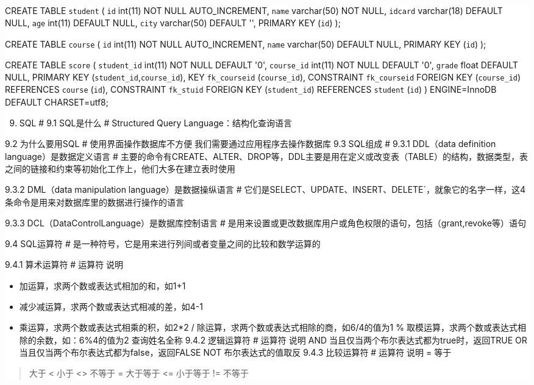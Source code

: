 CREATE TABLE `student` (
  `id` int(11) NOT NULL AUTO_INCREMENT,
  `name` varchar(50) NOT NULL,
  `idcard` varchar(18) DEFAULT NULL,
  `age` int(11) DEFAULT NULL,
  `city` varchar(50) DEFAULT '',
  PRIMARY KEY (`id`)
);

CREATE TABLE `course` (
  `id` int(11) NOT NULL AUTO_INCREMENT,
  `name` varchar(50) DEFAULT NULL,
  PRIMARY KEY (`id`)
);

CREATE TABLE `score` (
  `student_id` int(11) NOT NULL DEFAULT '0',
  `course_id` int(11) NOT NULL DEFAULT '0',
  `grade` float DEFAULT NULL,
  PRIMARY KEY (`student_id`,`course_id`),
  KEY `fk_courseid` (`course_id`),
  CONSTRAINT `fk_courseid` FOREIGN KEY (`course_id`) REFERENCES `course` (`id`),
  CONSTRAINT `fk_stuid` FOREIGN KEY (`student_id`) REFERENCES `student` (`id`)
) ENGINE=InnoDB DEFAULT CHARSET=utf8;

9. SQL #
9.1 SQL是什么 #
Structured Query Language：结构化查询语言

9.2 为什么要用SQL #
使用界面操作数据库不方便
我们需要通过应用程序去操作数据库
9.3 SQL组成 #
9.3.1 DDL（data definition language）是数据定义语言 #
主要的命令有CREATE、ALTER、DROP等，DDL主要是用在定义或改变表（TABLE）的结构，数据类型，表之间的链接和约束等初始化工作上，他们大多在建立表时使用

9.3.2 DML（data manipulation language）是数据操纵语言 #
它们是SELECT、UPDATE、INSERT、DELETE`，就象它的名字一样，这4条命令是用来对数据库里的数据进行操作的语言

9.3.3 DCL（DataControlLanguage）是数据库控制语言 #
是用来设置或更改数据库用户或角色权限的语句，包括（grant,revoke等）语句

9.4 SQL运算符 #
是一种符号，它是用来进行列间或者变量之间的比较和数学运算的

9.4.1 算术运算符 #
运算符	说明
+	加运算，求两个数或表达式相加的和，如1+1
-	减少减运算，求两个数或表达式相减的差，如4-1
*	乘运算，求两个数或表达式相乘的积，如2*2
/	除运算，求两个数或表达式相除的商，如6/4的值为1
%	取模运算，求两个数或表达式相除的余数，如：6%4的值为2
查询姓名全称
9.4.2 逻辑运算符 #
运算符	说明
AND	当且仅当两个布尔表达式都为true时，返回TRUE
OR	当且仅当两个布尔表达式都为false，返回FALSE
NOT	布尔表达式的值取反
9.4.3 比较运算符 #
运算符	说明
=	等于
>	大于
<	小于
<>	不等于
>=	大于等于
<=	小于等于
!=	不等于